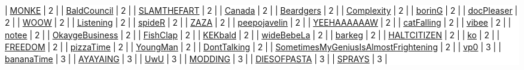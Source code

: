 | [MONKE](https://7tv.app/emotes/62e94cec80419c32e6821ea1)                                                                                                | 2     |
| [BaldCouncil](https://7tv.app/emotes/644dce65b386e2123c0f1084)                                                                                          | 2     |
| [SLAMTHEFART](https://7tv.app/emotes/60afdfb44deb9d18c97ff1c1)                                                                                          | 2     |
| [Canada](https://7tv.app/emotes/62547ed56e0665dc19505371)                                                                                               | 2     |
| [Beardgers](https://7tv.app/emotes/6323893345b4346d6d484354)                                                                                            | 2     |
| [Complexity](https://7tv.app/emotes/62547f18c2be2d716f88b57d)                                                                                           | 2     |
| [borinG](https://7tv.app/emotes/64346fd872a3e13c5ef36bbd)                                                                                               | 2     |
| [docPleaser](https://7tv.app/emotes/63f0dafeef181b2bfec6928f)                                                                                           | 2     |
| [WOOW](https://7tv.app/emotes/62324b5a83ac0ba37203a3d0)                                                                                                 | 2     |
| [Listening](https://7tv.app/emotes/6218ad877cc2d4e1953802e9)                                                                                            | 2     |
| [spideR](https://7tv.app/emotes/615f2fb3bd2ecfefac11edca)                                                                                               | 2     |
| [ZAZA](https://7tv.app/emotes/646a28b258d599a0419fd220)                                                                                                 | 2     |
| [peepojavelin](https://7tv.app/emotes/621a9321df86bac8c42f9fb2)                                                                                         | 2     |
| [YEEHAAAAAAW](https://7tv.app/emotes/648a8d737a4f1ddae9b3a8cd)                                                                                          | 2     |
| [catFalling](https://7tv.app/emotes/63c09d033684522b96ed7012)                                                                                           | 2     |
| [vibee](https://7tv.app/emotes/64451e18a58bb1c276bd2b18)                                                                                                | 2     |
| [notee](https://7tv.app/emotes/63f57ba8f8070da4e44ba710)                                                                                                | 2     |
| [OkaygeBusiness](https://7tv.app/emotes/60b75aa3d115b05311358a67)                                                                                       | 2     |
| [FishClap](https://7tv.app/emotes/61d7550882d5237d679547b1)                                                                                             | 2     |
| [KEKbald](https://7tv.app/emotes/60be54bccd5b681ce838c672)                                                                                              | 2     |
| [wideBebeLa](https://7tv.app/emotes/6108a5e124beca5317e8c9fe)                                                                                           | 2     |
| [barkeg](https://7tv.app/emotes/640ec8dbfb5ce8e048c2d971)                                                                                               | 2     |
| [HALTCITIZEN](https://7tv.app/emotes/625ce2aa5589ab619fc241ac)                                                                                          | 2     |
| [ko](https://7tv.app/emotes/647beb19804ca09ebf243993)                                                                                                   | 2     |
| [FREEDOM](https://7tv.app/emotes/644c11002826d58a4695eeea)                                                                                              | 2     |
| [pizzaTime](https://7tv.app/emotes/61f19089170449495610fcca)                                                                                            | 2     |
| [YoungMan](https://7tv.app/emotes/643ddecbf6c0390df33683dc)                                                                                             | 2     |
| [DontTalking](https://7tv.app/emotes/620ae8b3b015a89311a7ed3e)                                                                                          | 2     |
| [SometimesMyGeniusIsAlmostFrightening](https://7tv.app/emotes/62ed7ed12ea57b7bd5eb6841)                                                                 | 2     |
| [vp0](https://7tv.app/emotes/6139b13bf7977b64f644cbe2)                                                                                                  | 3     |
| [bananaTime](https://7tv.app/emotes/61a3b07615b3ff4a5bb82439)                                                                                           | 3     |
| [AYAYAING](https://7tv.app/emotes/60bbcf99c603971e053f49c5)                                                                                             | 3     |
| [UwU](https://7tv.app/emotes/61745ce0ffc7244d797cf1f6)                                                                                                  | 3     |
| [MODDING](https://7tv.app/emotes/618247fcf1ae15abc7eba0b2)                                                                                              | 3     |
| [DIESOFPASTA](https://7tv.app/emotes/62a34023aeb99580351627ab)                                                                                          | 3     |
| [SPRAYS](https://7tv.app/emotes/60f7cff6f7fdd1860a25e110)                                                                                               | 3     |